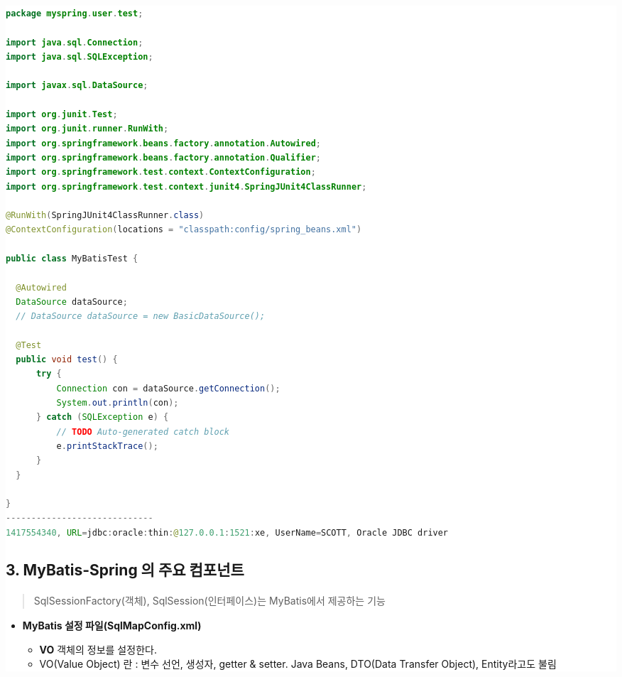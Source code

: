   ```java
  package myspring.user.test;
  
  import java.sql.Connection;
  import java.sql.SQLException;
  
  import javax.sql.DataSource;
  
  import org.junit.Test;
  import org.junit.runner.RunWith;
  import org.springframework.beans.factory.annotation.Autowired;
  import org.springframework.beans.factory.annotation.Qualifier;
  import org.springframework.test.context.ContextConfiguration;
  import org.springframework.test.context.junit4.SpringJUnit4ClassRunner;
  
  @RunWith(SpringJUnit4ClassRunner.class)
  @ContextConfiguration(locations = "classpath:config/spring_beans.xml")
  
  public class MyBatisTest {
  
  	@Autowired
  	DataSource dataSource;
  	// DataSource dataSource = new BasicDataSource();
  
  	@Test
  	public void test() {
  		try {
  			Connection con = dataSource.getConnection();
  			System.out.println(con);
  		} catch (SQLException e) {
  			// TODO Auto-generated catch block
  			e.printStackTrace();
  		}
  	}
  
  }
  -----------------------------
  1417554340, URL=jdbc:oracle:thin:@127.0.0.1:1521:xe, UserName=SCOTT, Oracle JDBC driver
  ```

  





## 3. MyBatis-Spring 의 주요 컴포넌트

> SqlSessionFactory(객체), SqlSession(인터페이스)는 MyBatis에서 제공하는 기능



- **MyBatis 설정 파일(SqlMapConfig.xml)** 

  - **VO** 객체의 정보를 설정한다.
  - VO(Value Object) 란 : 변수 선언, 생성자, getter & setter. Java Beans, DTO(Data Transfer Object), Entity라고도 불림
